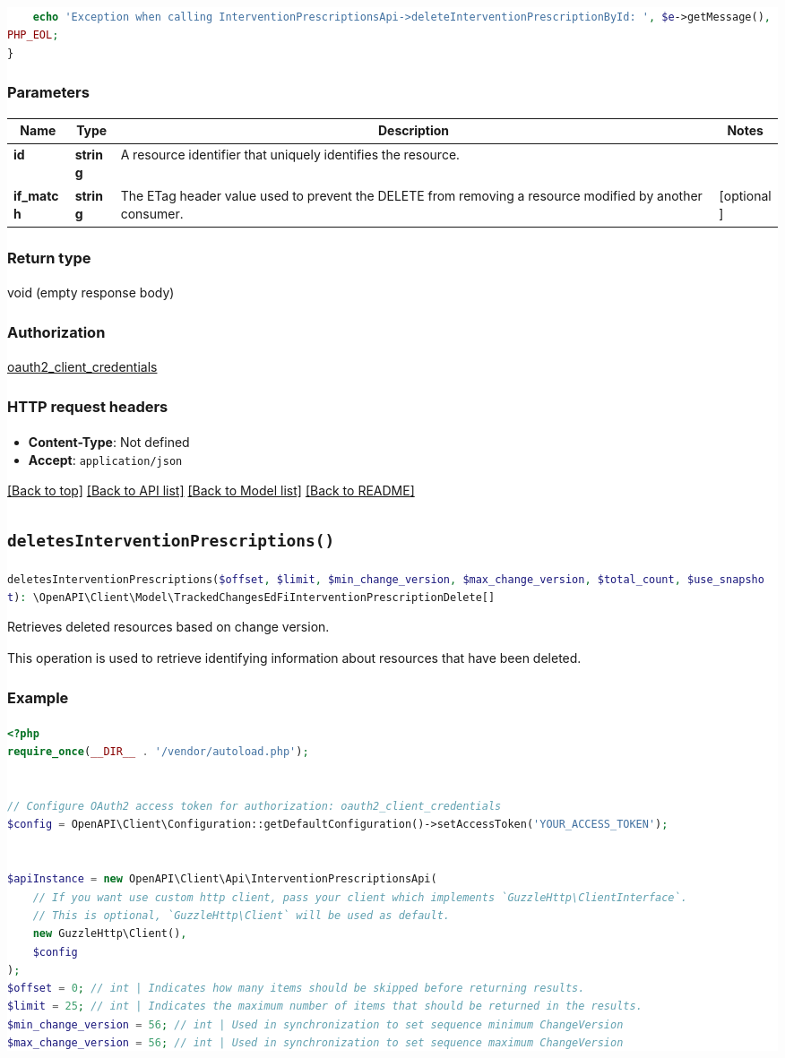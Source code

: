 ```php
    echo 'Exception when calling InterventionPrescriptionsApi->deleteInterventionPrescriptionById: ', $e->getMessage(), PHP_EOL;
}
```

### Parameters

Name | Type | Description  | Notes
------------- | ------------- | ------------- | -------------
 **id** | **string**| A resource identifier that uniquely identifies the resource. |
 **if_match** | **string**| The ETag header value used to prevent the DELETE from removing a resource modified by another consumer. | [optional]

### Return type

void (empty response body)

### Authorization

[oauth2_client_credentials](../../README.md#oauth2_client_credentials)

### HTTP request headers

- **Content-Type**: Not defined
- **Accept**: `application/json`

[[Back to top]](#) [[Back to API list]](../../README.md#endpoints)
[[Back to Model list]](../../README.md#models)
[[Back to README]](../../README.md)

## `deletesInterventionPrescriptions()`

```php
deletesInterventionPrescriptions($offset, $limit, $min_change_version, $max_change_version, $total_count, $use_snapshot): \OpenAPI\Client\Model\TrackedChangesEdFiInterventionPrescriptionDelete[]
```

Retrieves deleted resources based on change version.

This operation is used to retrieve identifying information about resources that have been deleted.

### Example

```php
<?php
require_once(__DIR__ . '/vendor/autoload.php');


// Configure OAuth2 access token for authorization: oauth2_client_credentials
$config = OpenAPI\Client\Configuration::getDefaultConfiguration()->setAccessToken('YOUR_ACCESS_TOKEN');


$apiInstance = new OpenAPI\Client\Api\InterventionPrescriptionsApi(
    // If you want use custom http client, pass your client which implements `GuzzleHttp\ClientInterface`.
    // This is optional, `GuzzleHttp\Client` will be used as default.
    new GuzzleHttp\Client(),
    $config
);
$offset = 0; // int | Indicates how many items should be skipped before returning results.
$limit = 25; // int | Indicates the maximum number of items that should be returned in the results.
$min_change_version = 56; // int | Used in synchronization to set sequence minimum ChangeVersion
$max_change_version = 56; // int | Used in synchronization to set sequence maximum ChangeVersion
```